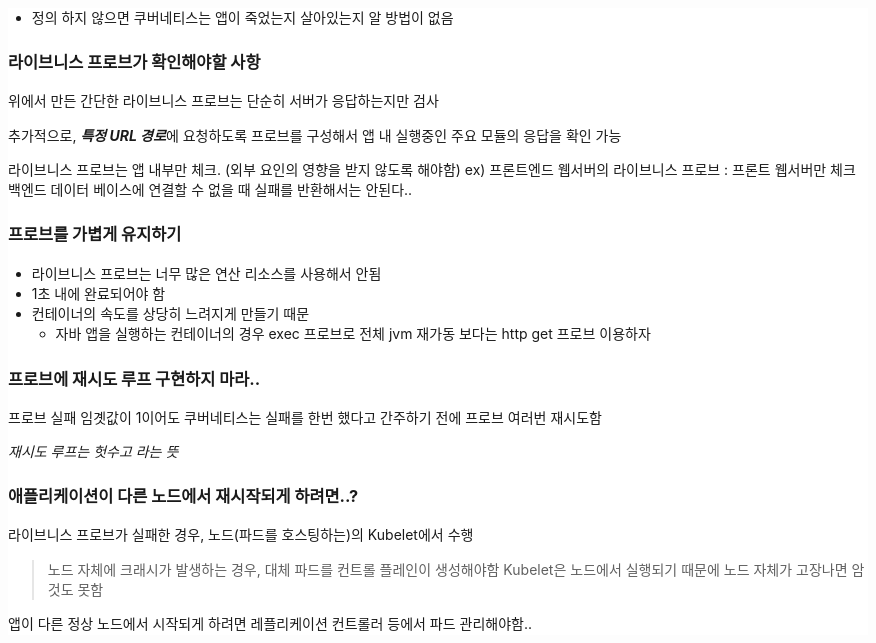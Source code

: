 - 정의 하지 않으면 쿠버네티스는 앱이 죽었는지 살아있는지 알 방법이 없음

### 라이브니스 프로브가 확인해야할 사항

위에서 만든 간단한 라이브니스 프로브는 단순히 서버가 응답하는지만 검사

추가적으로, ***특정 URL 경로***에 요청하도록 프로브를 구성해서 앱 내 실행중인 주요 모듈의 응답을 확인 가능

라이브니스 프로브는 앱 내부만 체크. (외부 요인의 영향을 받지 않도록 해야함)
ex) 프론트엔드 웹서버의 라이브니스 프로브 : 프론트 웹서버만 체크
백엔드 데이터 베이스에 연결할 수 없을 때 실패를 반환해서는 안된다..

### 프로브를 가볍게 유지하기

- 라이브니스 프로브는 너무 많은 연산 리소스를 사용해서 안됨
- 1초 내에 완료되어야 함
- 컨테이너의 속도를 상당히 느려지게 만들기 때문
    - 자바 앱을 실행하는 컨테이너의 경우 exec 프로브로 전체 jvm 재가동 보다는 http get 프로브 이용하자

### 프로브에 재시도 루프 구현하지 마라..

프로브 실패 임곗값이 1이어도 쿠버네티스는 실패를 한번 했다고 간주하기 전에 프로브 여러번 재시도함

*재시도 루프는 헛수고 라는 뜻*

### 애플리케이션이 다른 노드에서 재시작되게 하려면..?

라이브니스 프로브가 실패한 경우, 노드(파드를 호스팅하는)의 Kubelet에서 수행

> 노드 자체에 크래시가 발생하는 경우, 대체 파드를 컨트롤 플레인이 생성해야함
Kubelet은 노드에서 실행되기 때문에 노드 자체가 고장나면 암것도 못함

앱이 다른 정상 노드에서 시작되게 하려면 레플리케이션 컨트롤러 등에서 파드 관리해야함..
